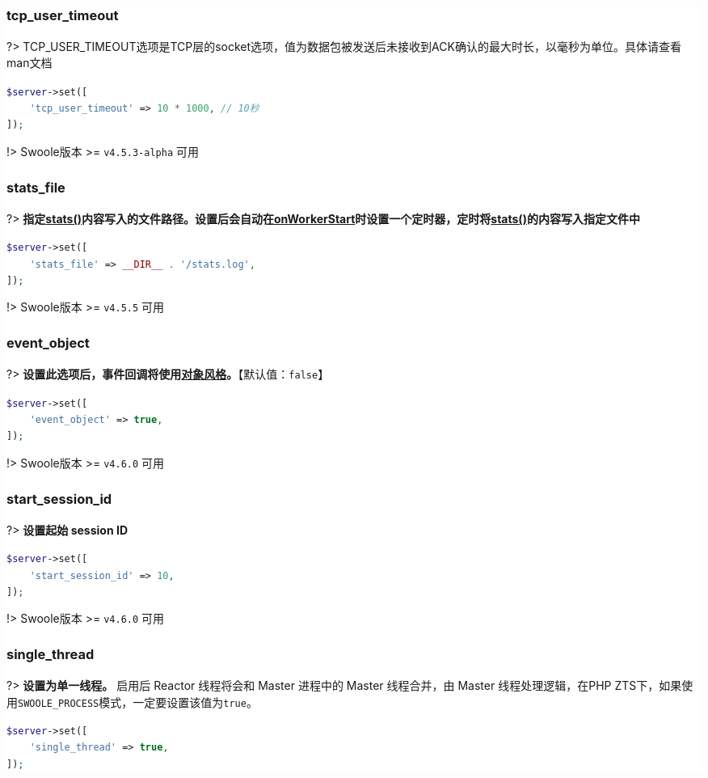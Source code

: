 ### tcp_user_timeout

?> TCP_USER_TIMEOUT选项是TCP层的socket选项，值为数据包被发送后未接收到ACK确认的最大时长，以毫秒为单位。具体请查看man文档

```php
$server->set([
    'tcp_user_timeout' => 10 * 1000, // 10秒
]);
```

!> Swoole版本 >= `v4.5.3-alpha` 可用

### stats_file

?> **指定[stats()](/server/methods?id=stats)内容写入的文件路径。设置后会自动在[onWorkerStart](/server/events?id=onworkerstart)时设置一个定时器，定时将[stats()](/server/methods?id=stats)的内容写入指定文件中**

```php
$server->set([
    'stats_file' => __DIR__ . '/stats.log',
]);
```

!> Swoole版本 >= `v4.5.5` 可用

### event_object

?> **设置此选项后，事件回调将使用[对象风格](/server/events?id=回调对象)。**【默认值：`false`】

```php
$server->set([
    'event_object' => true,
]);
```

!> Swoole版本 >= `v4.6.0` 可用

### start_session_id

?> **设置起始 session ID**

```php
$server->set([
    'start_session_id' => 10,
]);
```

!> Swoole版本 >= `v4.6.0` 可用

### single_thread

?> **设置为单一线程。** 启用后 Reactor 线程将会和 Master 进程中的 Master 线程合并，由 Master 线程处理逻辑，在PHP ZTS下，如果使用`SWOOLE_PROCESS`模式，一定要设置该值为`true`。

```php
$server->set([
    'single_thread' => true,
]);
```
